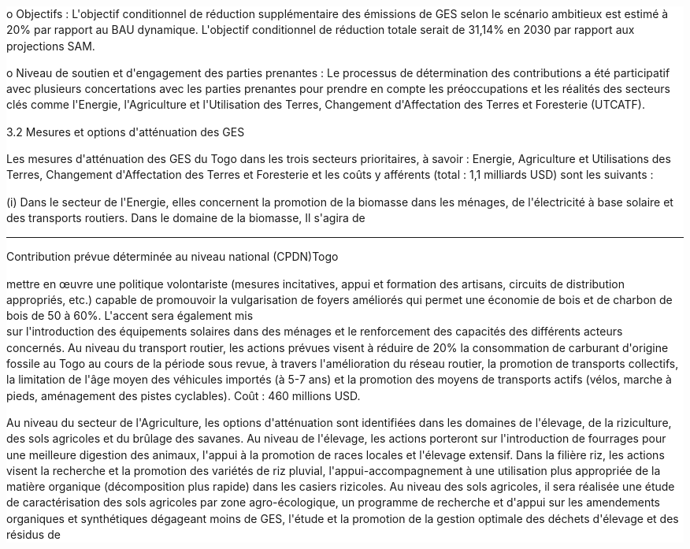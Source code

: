 
o  Objectifs : L'objectif conditionnel de réduction supplémentaire des émissions de GES selon le 
scénario ambitieux est estimé à 20% par rapport au BAU dynamique. L'objectif conditionnel 
de réduction totale serait de 31,14% en 2030 par rapport aux projections SAM. 
 

o  Niveau  de  soutien  et  d'engagement  des  parties  prenantes :  Le  processus  de  détermination 
des  contributions  a  été  participatif  avec  plusieurs  concertations  avec  les  parties  prenantes 
pour prendre en compte les préoccupations et les réalités des secteurs clés comme l'Energie, 
l'Agriculture  et  l'Utilisation  des  Terres,  Changement  d'Affectation  des  Terres  et  Foresterie 
(UTCATF). 

 
3.2  Mesures et options d'atténuation des GES 
 
Les  mesures  d'atténuation  des  GES  du  Togo  dans  les  trois  secteurs prioritaires,  à  savoir  :  Energie, 
Agriculture et Utilisations des Terres, Changement d'Affectation des Terres et Foresterie et les coûts 
y afférents (total : 1,1 milliards USD) sont les suivants : 
 
(i) Dans le secteur de l'Energie, elles concernent la promotion de la biomasse dans les ménages, de 
l'électricité  à  base  solaire  et  des  transports  routiers.  Dans  le  domaine  de  la  biomasse,  Il  s'agira  de 

__________________________________________________________________________________________
Contribution prévue déterminée au niveau national (CPDN)Togo 

 
 

mettre  en  œuvre  une  politique  volontariste  (mesures  incitatives,  appui  et  formation  des  artisans, 
circuits de distribution appropriés, etc.) capable de promouvoir la vulgarisation de foyers améliorés 
qui permet une économie de bois et de charbon de bois de 50 à 60%. L'accent sera également mis  
sur l'introduction des équipements solaires dans des ménages et le renforcement des capacités des 
différents acteurs concernés. Au niveau du transport routier, les actions prévues visent à réduire de 
20%  la  consommation  de  carburant  d'origine  fossile  au  Togo  au  cours  de  la  période  sous  revue,  à 
travers l'amélioration du réseau routier, la promotion de transports collectifs, la limitation de l'âge 
moyen  des  véhicules  importés  (à  5-7  ans) et  la  promotion  des  moyens  de  transports  actifs  (vélos, 
marche à pieds, aménagement des pistes cyclables). Coût : 460 millions USD. 
 
Au niveau du secteur de l'Agriculture, les options d'atténuation sont identifiées dans les domaines de 
l'élevage, de la riziculture, des sols agricoles et du brûlage des savanes. Au niveau de l'élevage, les 
actions porteront sur l'introduction de fourrages pour une meilleure digestion des animaux, l'appui à 
la promotion de races locales et l'élevage extensif. Dans la filière riz, les actions visent la recherche et 
la promotion des variétés de riz pluvial, l'appui-accompagnement à une utilisation plus appropriée de 
la  matière  organique  (décomposition  plus  rapide)  dans  les  casiers  rizicoles.  Au  niveau  des  sols 
agricoles, il sera réalisée une étude de caractérisation des sols agricoles par zone agro-écologique, un 
programme  de  recherche  et  d'appui  sur  les amendements  organiques  et  synthétiques  dégageant 
moins de GES, l'étude et la promotion de la gestion optimale des déchets d'élevage et des résidus de 